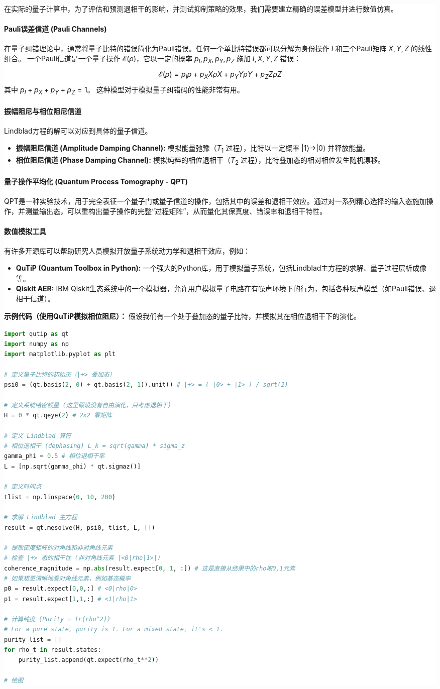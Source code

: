 在实际的量子计算中，为了评估和预测退相干的影响，并测试抑制策略的效果，我们需要建立精确的误差模型并进行数值仿真。

#### Pauli误差信道 (Pauli Channels)
在量子纠错理论中，通常将量子比特的错误简化为Pauli错误。任何一个单比特错误都可以分解为身份操作 $I$ 和三个Pauli矩阵 $X, Y, Z$ 的线性组合。
一个Pauli信道是一个量子操作 $\mathcal{E}(\rho)$，它以一定的概率 $p_I, p_X, p_Y, p_Z$ 施加 $I, X, Y, Z$ 错误：
$$
\mathcal{E}(\rho) = p_I \rho + p_X X\rho X + p_Y Y\rho Y + p_Z Z\rho Z
$$
其中 $p_I + p_X + p_Y + p_Z = 1$。
这种模型对于模拟量子纠错码的性能非常有用。

#### 振幅阻尼与相位阻尼信道
Lindblad方程的解可以对应到具体的量子信道。
*   **振幅阻尼信道 (Amplitude Damping Channel):** 模拟能量弛豫（$T_1$ 过程），比特以一定概率 $|1\rangle \to |0\rangle$ 并释放能量。
*   **相位阻尼信道 (Phase Damping Channel):** 模拟纯粹的相位退相干（$T_2$ 过程），比特叠加态的相对相位发生随机漂移。

#### 量子操作平均化 (Quantum Process Tomography - QPT)
QPT是一种实验技术，用于完全表征一个量子门或量子信道的操作，包括其中的误差和退相干效应。通过对一系列精心选择的输入态施加操作，并测量输出态，可以重构出量子操作的完整“过程矩阵”，从而量化其保真度、错误率和退相干特性。

#### 数值模拟工具
有许多开源库可以帮助研究人员模拟开放量子系统动力学和退相干效应，例如：
*   **QuTiP (Quantum Toolbox in Python):** 一个强大的Python库，用于模拟量子系统，包括Lindblad主方程的求解、量子过程层析成像等。
*   **Qiskit AER:** IBM Qiskit生态系统中的一个模拟器，允许用户模拟量子电路在有噪声环境下的行为，包括各种噪声模型（如Pauli错误、退相干信道）。

**示例代码（使用QuTiP模拟相位阻尼）：**
假设我们有一个处于叠加态的量子比特，并模拟其在相位退相干下的演化。

```python
import qutip as qt
import numpy as np
import matplotlib.pyplot as plt

# 定义量子比特的初始态（|+> 叠加态）
psi0 = (qt.basis(2, 0) + qt.basis(2, 1)).unit() # |+> = ( |0> + |1> ) / sqrt(2)

# 定义系统哈密顿量 (这里假设没有自由演化，只考虑退相干)
H = 0 * qt.qeye(2) # 2x2 零矩阵

# 定义 Lindblad 算符
# 相位退相干 (dephasing) L_k = sqrt(gamma) * sigma_z
gamma_phi = 0.5 # 相位退相干率
L = [np.sqrt(gamma_phi) * qt.sigmaz()]

# 定义时间点
tlist = np.linspace(0, 10, 200)

# 求解 Lindblad 主方程
result = qt.mesolve(H, psi0, tlist, L, [])

# 提取密度矩阵的对角线和非对角线元素
# 检查 |+> 态的相干性 (非对角线元素 |<0|rho|1>|)
coherence_magnitude = np.abs(result.expect[0, 1, :]) # 这是直接从结果中的rho取0,1元素
# 如果想更清晰地看对角线元素，例如基态概率
p0 = result.expect[0,0,:] # <0|rho|0>
p1 = result.expect[1,1,:] # <1|rho|1>

# 计算纯度 (Purity = Tr(rho^2))
# For a pure state, purity is 1. For a mixed state, it's < 1.
purity_list = []
for rho_t in result.states:
    purity_list.append(qt.expect(rho_t**2))

# 绘图
```